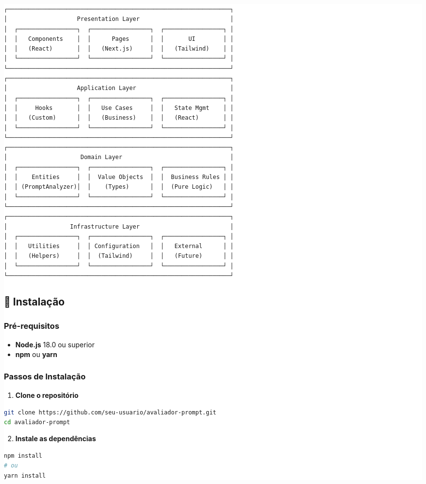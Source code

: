 ```
┌────────────────────────────────────────────────────────────────┐
│                    Presentation Layer                          │
│  ┌─────────────────┐  ┌─────────────────┐  ┌─────────────────┐ │
│  │   Components    │  │      Pages      │  │       UI        │ │
│  │   (React)       │  │   (Next.js)     │  │   (Tailwind)    │ │
│  └─────────────────┘  └─────────────────┘  └─────────────────┘ │
└────────────────────────────────────────────────────────────────┘
┌────────────────────────────────────────────────────────────────┐
│                    Application Layer                           │
│  ┌─────────────────┐  ┌─────────────────┐  ┌─────────────────┐ │
│  │     Hooks       │  │   Use Cases     │  │   State Mgmt    │ │
│  │   (Custom)      │  │   (Business)    │  │   (React)       │ │
│  └─────────────────┘  └─────────────────┘  └─────────────────┘ │
└────────────────────────────────────────────────────────────────┘
┌────────────────────────────────────────────────────────────────┐
│                     Domain Layer                               │
│  ┌─────────────────┐  ┌─────────────────┐  ┌─────────────────┐ │
│  │    Entities     │  │  Value Objects  │  │  Business Rules │ │
│  │ (PromptAnalyzer)│  │    (Types)      │  │  (Pure Logic)   │ │
│  └─────────────────┘  └─────────────────┘  └─────────────────┘ │
└────────────────────────────────────────────────────────────────┘
┌────────────────────────────────────────────────────────────────┐
│                  Infrastructure Layer                          │
│  ┌─────────────────┐  ┌─────────────────┐  ┌─────────────────┐ │
│  │   Utilities     │  │ Configuration   │  │   External      │ │
│  │   (Helpers)     │  │  (Tailwind)     │  │   (Future)      │ │
│  └─────────────────┘  └─────────────────┘  └─────────────────┘ │
└────────────────────────────────────────────────────────────────┘
```

## 🚀 Instalação

### Pré-requisitos

- **Node.js** 18.0 ou superior
- **npm** ou **yarn**

### Passos de Instalação

1. **Clone o repositório**

```bash
git clone https://github.com/seu-usuario/avaliador-prompt.git
cd avaliador-prompt
```

2. **Instale as dependências**

```bash
npm install
# ou
yarn install
```
